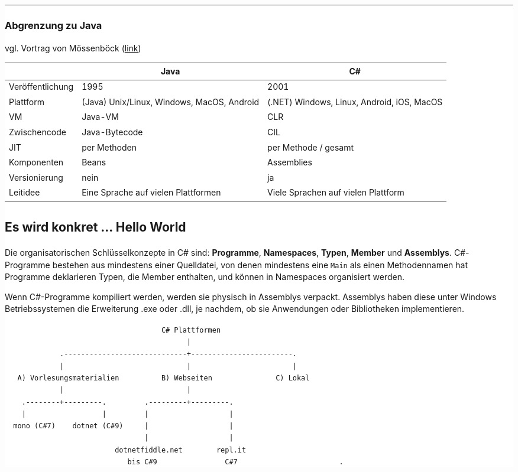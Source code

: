 ********************************************************************************

### Abgrenzung zu Java

vgl. Vortrag von Mössenböck ([link](https://www.dcl.hpi.uni-potsdam.de/teaching/componentVl05/slides/Net_VL2_01_Java-CS-Moessenboeck.pdf))


|                  | Java                                        | C#                                         |
| ---------------- | ------------------------------------------- | ------------------------------------------ |
| Veröffentlichung | 1995                                        | 2001                                       |
| Plattform        | (Java) Unix/Linux,  Windows, MacOS, Android | (.NET) Windows, Linux, Android, iOS, MacOS |
| VM               | Java-VM                                     | CLR                                        |
| Zwischencode     | Java-Bytecode                               | CIL                                        |
| JIT              | per Methoden                                | per Methode / gesamt                       |
| Komponenten      | Beans                                       | Assemblies                                           |
| Versionierung    | nein                                        | ja                                         |
| Leitidee         | Eine Sprache auf vielen Plattformen         | Viele Sprachen auf vielen Plattform         |


## Es wird konkret ... Hello World

Die organisatorischen Schlüsselkonzepte in C# sind: **Programme**, **Namespaces**,
**Typen**, **Member** und **Assemblys**. C#-Programme bestehen aus mindestens einer
Quelldatei, von denen mindestens eine `Main` als einen Methodennamen hat
Programme deklarieren Typen, die Member enthalten, und können in Namespaces
organisiert werden.

Wenn C#-Programme kompiliert werden, werden sie physisch in Assemblys verpackt.
Assemblys haben diese unter Windows Betriebssystemen die Erweiterung .exe oder
.dll, je nachdem, ob sie Anwendungen oder Bibliotheken implementieren.


```ascii
                                     C# Plattformen
                                           |
             .-----------------------------+------------------------.
             |                             |                        |  
   A) Vorlesungsmaterialien          B) Webseiten               C) Lokal
             |                             |
    .--------+---------.         .---------+---------.
    |                  |         |                   |
  mono (C#7)    dotnet (C#9)     |                   |
                                 |                   |
                          dotnetfiddle.net        repl.it
                             bis C#9                C#7                        .
```

